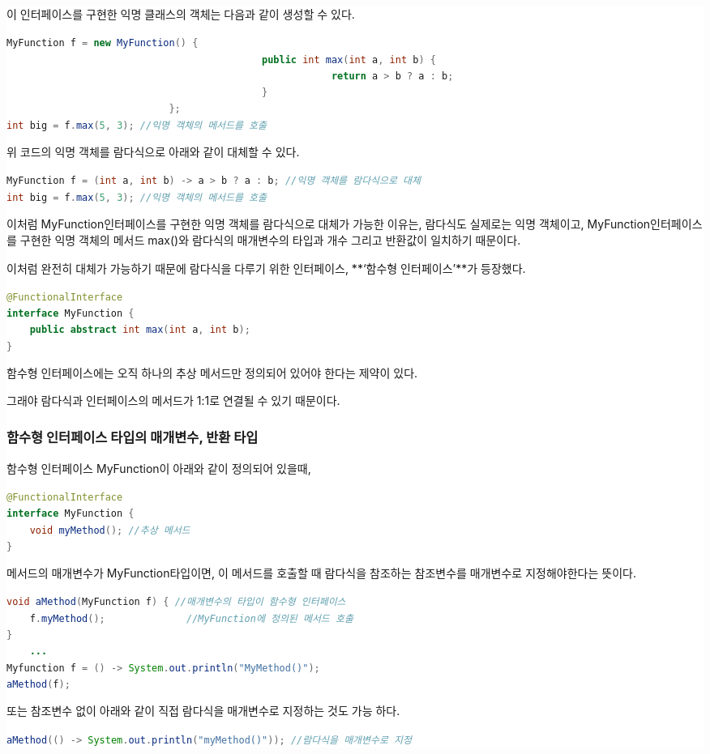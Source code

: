 이 인터페이스를 구현한 익명 클래스의 객체는 다음과 같이 생성할 수 있다.

```java
MyFunction f = new MyFunction() {
											public int max(int a, int b) {
														return a > b ? a : b;
											}
							};
int big = f.max(5, 3); //익명 객체의 메서드를 호출
```

위 코드의 익명 객체를 람다식으로 아래와 같이 대체할 수 있다.

```java
MyFunction f = (int a, int b) -> a > b ? a : b; //익명 객체를 람다식으로 대체
int big = f.max(5, 3); //익명 객체의 메서드를 호출 
```

이처럼 MyFunction인터페이스를 구현한 익명 객체를 람다식으로 대체가 가능한 이유는, 람다식도 실제로는 익명 객체이고, MyFunction인터페이스를 구현한 익명 객체의 메서드 max()와 람다식의 매개변수의 타입과 개수 그리고 반환값이 일치하기 때문이다.

이처럼 완전히 대체가 가능하기 때문에 람다식을 다루기 위한 인터페이스, **‘함수형 인터페이스’**가 등장했다.

```java
@FunctionalInterface
interface MyFunction {
	public abstract int max(int a, int b);
}
```

함수형 인터페이스에는 오직 하나의 추상 메서드만 정의되어 있어야 한다는 제약이 있다.

그래야 람다식과 인터페이스의 메서드가 1:1로 연결될 수 있기 때문이다.

### 함수형 인터페이스 타입의 매개변수, 반환 타입

함수형 인터페이스 MyFunction이 아래와 같이 정의되어 있을때,

```java
@FunctionalInterface
interface MyFunction {
	void myMethod(); //추상 메서드
}
```

메서드의 매개변수가 MyFunction타입이면, 이 메서드를 호출할 때 람다식을 참조하는 참조변수를 매개변수로 지정해야한다는 뜻이다.

```java
void aMethod(MyFunction f) { //매개변수의 타입이 함수형 인터페이스
	f.myMethod();              //MyFunction에 정의된 메서드 호출
}
	...
Myfunction f = () -> System.out.println("MyMethod()");
aMethod(f);
```

또는 참조변수 없이 아래와 같이 직접 람다식을 매개변수로 지정하는 것도 가능 하다.

```java
aMethod(() -> System.out.println("myMethod()")); //람다식을 매개변수로 지정
```
